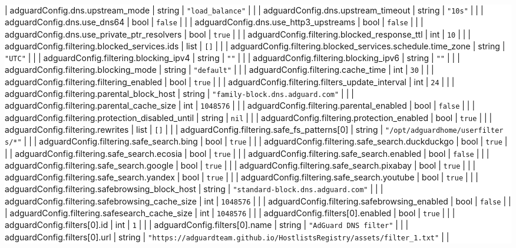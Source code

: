| adguardConfig.dns.upstream_mode | string | `"load_balance"` |  |
| adguardConfig.dns.upstream_timeout | string | `"10s"` |  |
| adguardConfig.dns.use_dns64 | bool | `false` |  |
| adguardConfig.dns.use_http3_upstreams | bool | `false` |  |
| adguardConfig.dns.use_private_ptr_resolvers | bool | `true` |  |
| adguardConfig.filtering.blocked_response_ttl | int | `10` |  |
| adguardConfig.filtering.blocked_services.ids | list | `[]` |  |
| adguardConfig.filtering.blocked_services.schedule.time_zone | string | `"UTC"` |  |
| adguardConfig.filtering.blocking_ipv4 | string | `""` |  |
| adguardConfig.filtering.blocking_ipv6 | string | `""` |  |
| adguardConfig.filtering.blocking_mode | string | `"default"` |  |
| adguardConfig.filtering.cache_time | int | `30` |  |
| adguardConfig.filtering.filtering_enabled | bool | `true` |  |
| adguardConfig.filtering.filters_update_interval | int | `24` |  |
| adguardConfig.filtering.parental_block_host | string | `"family-block.dns.adguard.com"` |  |
| adguardConfig.filtering.parental_cache_size | int | `1048576` |  |
| adguardConfig.filtering.parental_enabled | bool | `false` |  |
| adguardConfig.filtering.protection_disabled_until | string | `nil` |  |
| adguardConfig.filtering.protection_enabled | bool | `true` |  |
| adguardConfig.filtering.rewrites | list | `[]` |  |
| adguardConfig.filtering.safe_fs_patterns[0] | string | `"/opt/adguardhome/userfilters/*"` |  |
| adguardConfig.filtering.safe_search.bing | bool | `true` |  |
| adguardConfig.filtering.safe_search.duckduckgo | bool | `true` |  |
| adguardConfig.filtering.safe_search.ecosia | bool | `true` |  |
| adguardConfig.filtering.safe_search.enabled | bool | `false` |  |
| adguardConfig.filtering.safe_search.google | bool | `true` |  |
| adguardConfig.filtering.safe_search.pixabay | bool | `true` |  |
| adguardConfig.filtering.safe_search.yandex | bool | `true` |  |
| adguardConfig.filtering.safe_search.youtube | bool | `true` |  |
| adguardConfig.filtering.safebrowsing_block_host | string | `"standard-block.dns.adguard.com"` |  |
| adguardConfig.filtering.safebrowsing_cache_size | int | `1048576` |  |
| adguardConfig.filtering.safebrowsing_enabled | bool | `false` |  |
| adguardConfig.filtering.safesearch_cache_size | int | `1048576` |  |
| adguardConfig.filters[0].enabled | bool | `true` |  |
| adguardConfig.filters[0].id | int | `1` |  |
| adguardConfig.filters[0].name | string | `"AdGuard DNS filter"` |  |
| adguardConfig.filters[0].url | string | `"https://adguardteam.github.io/HostlistsRegistry/assets/filter_1.txt"` |  |